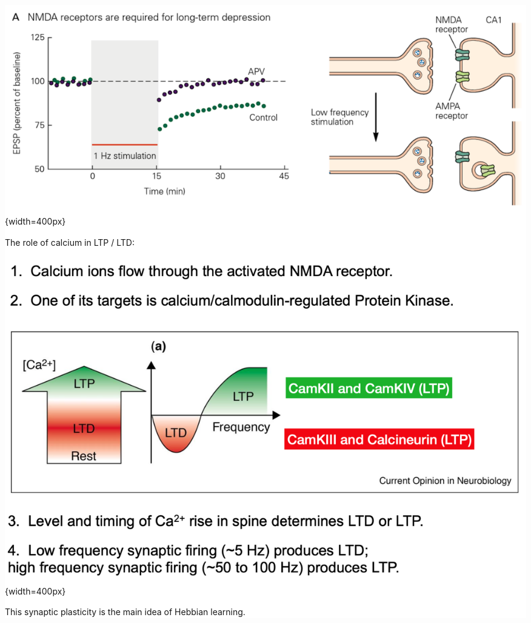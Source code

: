 ![Snyaptic Plasticity LTD](assets/synaptic_plasticity_ltd.png){width=400px}

The role of calcium in LTP / LTD:

![Snyaptic Plasticity Calcium](assets/synaptic_plasticity_calcium.png){width=400px}

This synaptic plasticity is the main idea of Hebbian learning. 
